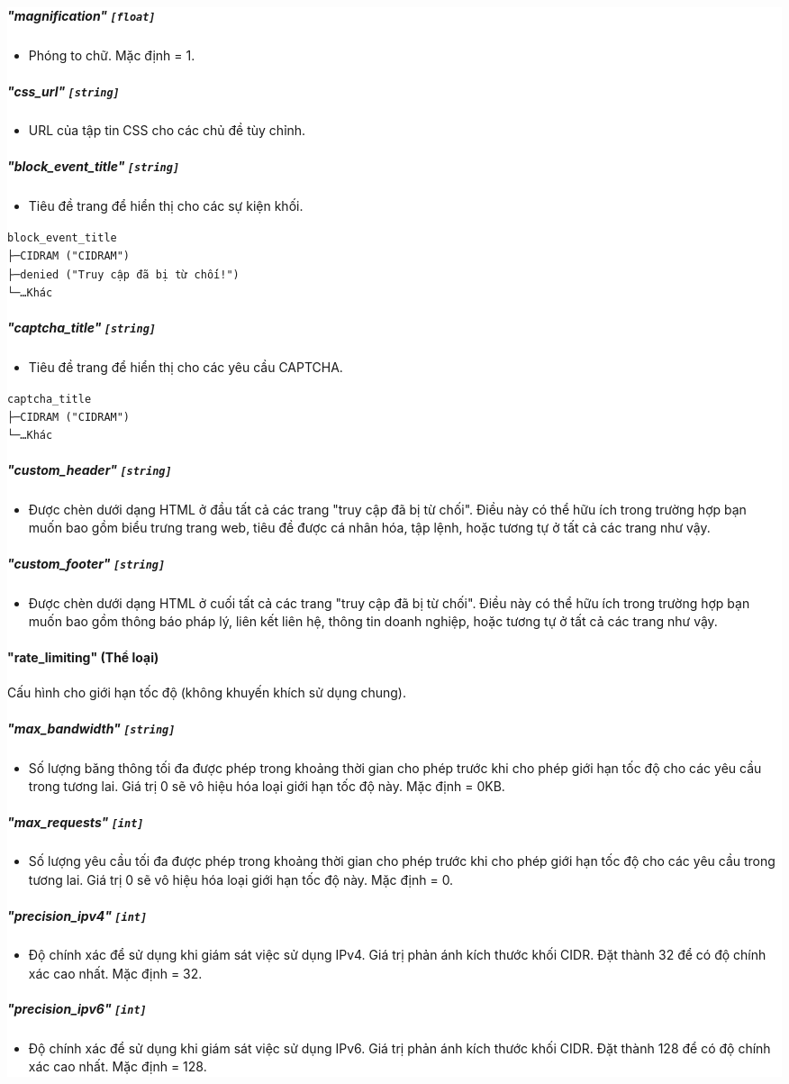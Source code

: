 ##### "magnification" `[float]`
- Phóng to chữ. Mặc định = 1.

##### "css_url" `[string]`
- URL của tập tin CSS cho các chủ đề tùy chỉnh.

##### "block_event_title" `[string]`
- Tiêu đề trang để hiển thị cho các sự kiện khối.

```
block_event_title
├─CIDRAM ("CIDRAM")
├─denied ("Truy cập đã bị từ chối!")
└─…Khác
```

##### "captcha_title" `[string]`
- Tiêu đề trang để hiển thị cho các yêu cầu CAPTCHA.

```
captcha_title
├─CIDRAM ("CIDRAM")
└─…Khác
```

##### "custom_header" `[string]`
- Được chèn dưới dạng HTML ở đầu tất cả các trang "truy cập đã bị từ chối". Điều này có thể hữu ích trong trường hợp bạn muốn bao gồm biểu trưng trang web, tiêu đề được cá nhân hóa, tập lệnh, hoặc tương tự ở tất cả các trang như vậy.

##### "custom_footer" `[string]`
- Được chèn dưới dạng HTML ở cuối tất cả các trang "truy cập đã bị từ chối". Điều này có thể hữu ích trong trường hợp bạn muốn bao gồm thông báo pháp lý, liên kết liên hệ, thông tin doanh nghiệp, hoặc tương tự ở tất cả các trang như vậy.

#### "rate_limiting" (Thể loại)
Cấu hình cho giới hạn tốc độ (không khuyến khích sử dụng chung).

##### "max_bandwidth" `[string]`
- Số lượng băng thông tối đa được phép trong khoảng thời gian cho phép trước khi cho phép giới hạn tốc độ cho các yêu cầu trong tương lai. Giá trị 0 sẽ vô hiệu hóa loại giới hạn tốc độ này. Mặc định = 0KB.

##### "max_requests" `[int]`
- Số lượng yêu cầu tối đa được phép trong khoảng thời gian cho phép trước khi cho phép giới hạn tốc độ cho các yêu cầu trong tương lai. Giá trị 0 sẽ vô hiệu hóa loại giới hạn tốc độ này. Mặc định = 0.

##### "precision_ipv4" `[int]`
- Độ chính xác để sử dụng khi giám sát việc sử dụng IPv4. Giá trị phản ánh kích thước khối CIDR. Đặt thành 32 để có độ chính xác cao nhất. Mặc định = 32.

##### "precision_ipv6" `[int]`
- Độ chính xác để sử dụng khi giám sát việc sử dụng IPv6. Giá trị phản ánh kích thước khối CIDR. Đặt thành 128 để có độ chính xác cao nhất. Mặc định = 128.
